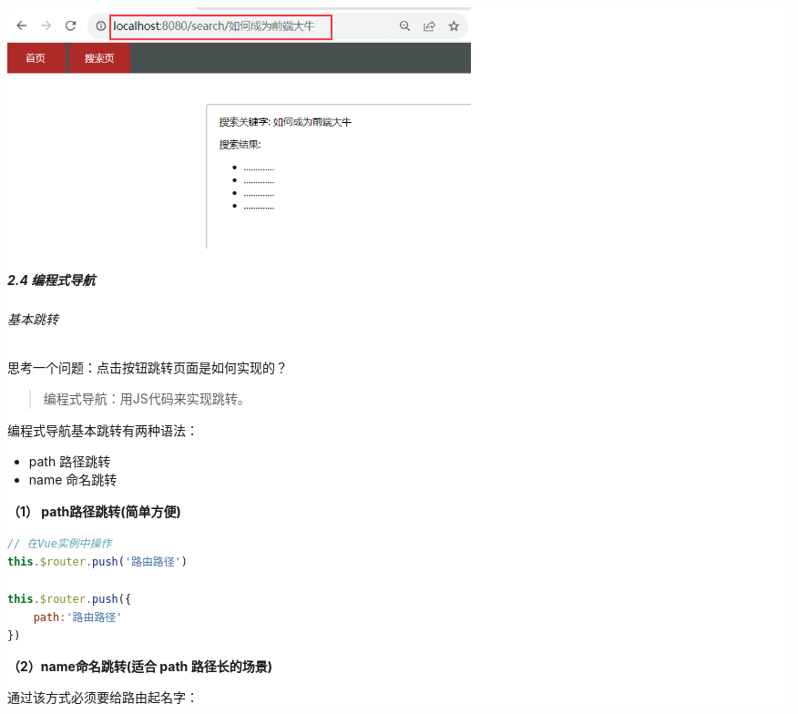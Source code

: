 <img src="day6.assets/image-20231015183848135.png" alt="image-20231015183848135" style="zoom:67%;" />





##### 2.4 编程式导航

###### 基本跳转

思考一个问题：点击按钮跳转页面是如何实现的？

> 编程式导航：用JS代码来实现跳转。

编程式导航基本跳转有两种语法：

* path 路径跳转
* name 命名跳转



**（1） path路径跳转(简单方便)**

```js
// 在Vue实例中操作
this.$router.push('路由路径')

this.$router.push({
    path:'路由路径'
})
```





**（2）name命名跳转(适合 path 路径长的场景)**

通过该方式必须要给路由起名字：
